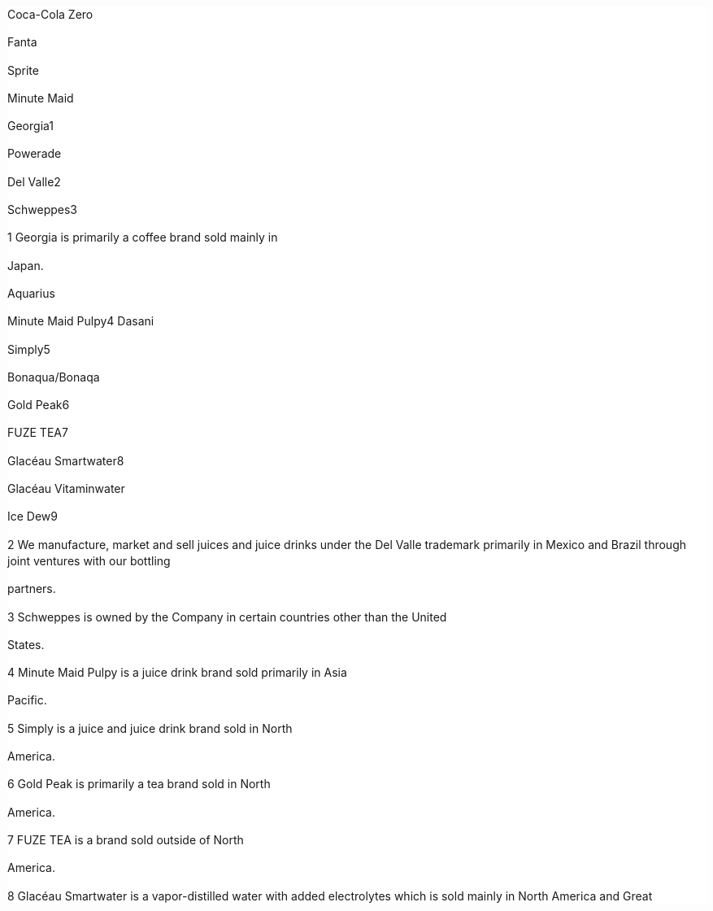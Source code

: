 Coca-Cola Zero

Fanta

Sprite

Minute Maid

Georgia1

Powerade

Del Valle2

Schweppes3

1 Georgia is primarily a coffee brand sold mainly in

Japan.

Aquarius

Minute Maid Pulpy4
Dasani

Simply5

Bonaqua/Bonaqa

Gold Peak6

FUZE TEA7

Glacéau Smartwater8

Glacéau Vitaminwater

Ice Dew9

2 We manufacture, market and sell juices and juice drinks under the Del Valle trademark primarily in Mexico and Brazil through joint ventures with our bottling

partners.

3 Schweppes is owned by the Company in certain countries other than the United

States.

4 Minute Maid Pulpy is a juice drink brand sold primarily in Asia

Pacific.

5 Simply is a juice and juice drink brand sold in North

America.

6 Gold Peak is primarily a tea brand sold in North

America.

7 FUZE TEA is a brand sold outside of North

America.

8 Glacéau Smartwater is a vapor-distilled water with added electrolytes which is sold mainly in North America and Great
